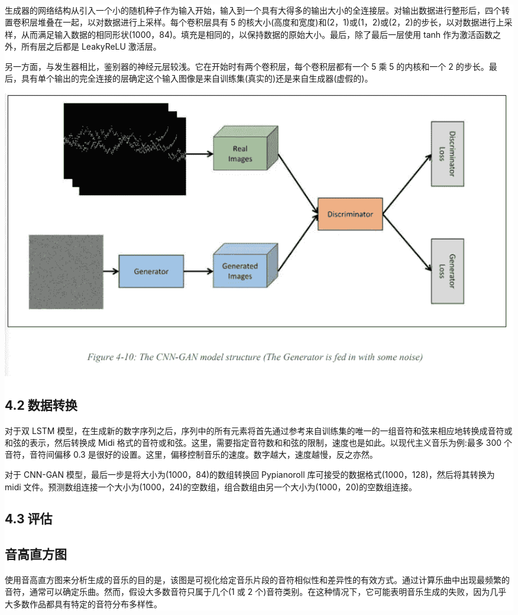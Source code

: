 生成器的网络结构从引入一个小的随机种子作为输入开始，输入到一个具有大得多的输出大小的全连接层。对输出数据进行整形后，四个转置卷积层堆叠在一起，以对数据进行上采样。每个卷积层具有 5 的核大小(高度和宽度)和(2，1)或(1，2)或(2，2)的步长，以对数据进行上采样，从而满足输入数据的相同形状(1000，84)。填充是相同的，以保持数据的原始大小。最后，除了最后一层使用 tanh 作为激活函数之外，所有层之后都是 LeakyReLU 激活层。

另一方面，与发生器相比，鉴别器的神经元层较浅。它在开始时有两个卷积层，每个卷积层都有一个 5 乘 5 的内核和一个 2 的步长。最后，具有单个输出的完全连接的层确定这个输入图像是来自训练集(真实的)还是来自生成器(虚假的)。

![](img/f2ea59d60217d5d13a7fe136fc5573cb.png)

## 4.2 数据转换

对于双 LSTM 模型，在生成新的数字序列之后，序列中的所有元素将首先通过参考来自训练集的唯一的一组音符和弦来相应地转换成音符或和弦的表示，然后转换成 Midi 格式的音符或和弦。这里，需要指定音符数和和弦的限制，速度也是如此。以现代主义音乐为例:最多 300 个音符，音符间偏移 0.3 是很好的设置。这里，偏移控制音乐的速度。数字越大，速度越慢，反之亦然。

对于 CNN-GAN 模型，最后一步是将大小为(1000，84)的数组转换回 Pypianoroll 库可接受的数据格式(1000，128)，然后将其转换为 midi 文件。预测数组连接一个大小为(1000，24)的空数组，组合数组由另一个大小为(1000，20)的空数组连接。

## 4.3 评估

## 音高直方图

使用音高直方图来分析生成的音乐的目的是，该图是可视化给定音乐片段的音符相似性和差异性的有效方式。通过计算乐曲中出现最频繁的音符，通常可以确定乐曲。然而，假设大多数音符只属于几个(1 或 2 个)音符类别。在这种情况下，它可能表明音乐生成的失败，因为几乎大多数作品都具有特定的音符分布多样性。
